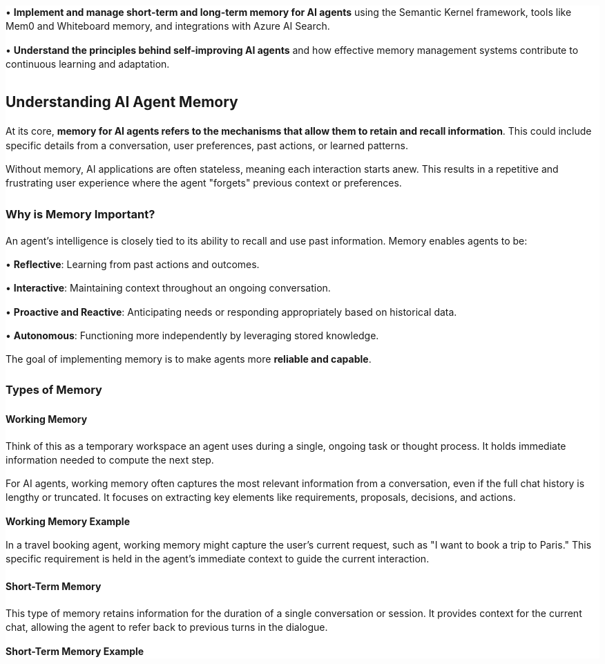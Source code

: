 • **Implement and manage short-term and long-term memory for AI agents** using the Semantic Kernel framework, tools like Mem0 and Whiteboard memory, and integrations with Azure AI Search.

• **Understand the principles behind self-improving AI agents** and how effective memory management systems contribute to continuous learning and adaptation.

## Understanding AI Agent Memory

At its core, **memory for AI agents refers to the mechanisms that allow them to retain and recall information**. This could include specific details from a conversation, user preferences, past actions, or learned patterns.

Without memory, AI applications are often stateless, meaning each interaction starts anew. This results in a repetitive and frustrating user experience where the agent "forgets" previous context or preferences.

### Why is Memory Important?

An agent’s intelligence is closely tied to its ability to recall and use past information. Memory enables agents to be:

• **Reflective**: Learning from past actions and outcomes.

• **Interactive**: Maintaining context throughout an ongoing conversation.

• **Proactive and Reactive**: Anticipating needs or responding appropriately based on historical data.

• **Autonomous**: Functioning more independently by leveraging stored knowledge.

The goal of implementing memory is to make agents more **reliable and capable**.

### Types of Memory

#### Working Memory

Think of this as a temporary workspace an agent uses during a single, ongoing task or thought process. It holds immediate information needed to compute the next step.

For AI agents, working memory often captures the most relevant information from a conversation, even if the full chat history is lengthy or truncated. It focuses on extracting key elements like requirements, proposals, decisions, and actions.

**Working Memory Example**

In a travel booking agent, working memory might capture the user’s current request, such as "I want to book a trip to Paris." This specific requirement is held in the agent’s immediate context to guide the current interaction.

#### Short-Term Memory

This type of memory retains information for the duration of a single conversation or session. It provides context for the current chat, allowing the agent to refer back to previous turns in the dialogue.

**Short-Term Memory Example**
